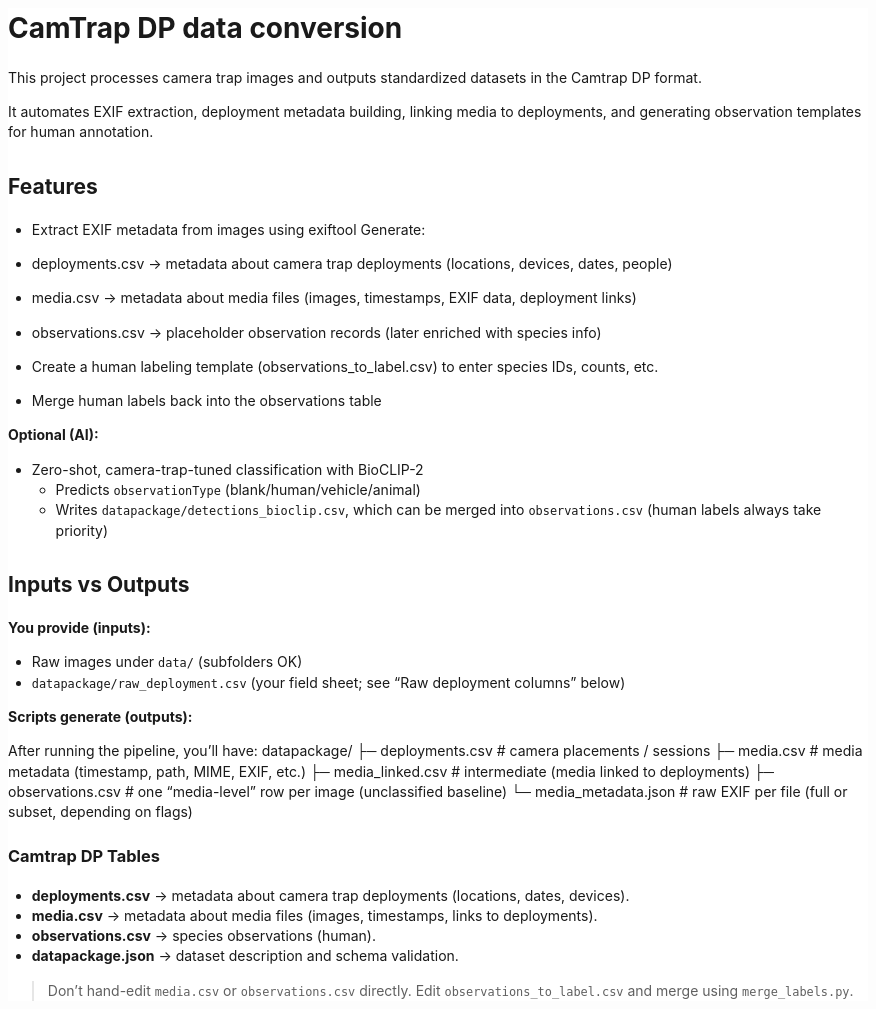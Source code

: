 # CamTrap DP data conversion

This project processes camera trap images and outputs standardized datasets in the Camtrap DP
 format.

It automates EXIF extraction, deployment metadata building, linking media to deployments, and generating observation templates for human annotation.

## Features
- Extract EXIF metadata from images using exiftool
Generate:
- deployments.csv → metadata about camera trap deployments (locations, devices, dates, people)
- media.csv → metadata about media files (images, timestamps, EXIF data, deployment links)
- observations.csv → placeholder observation records (later enriched with species info)

- Create a human labeling template (observations_to_label.csv) to enter species IDs, counts, etc.
- Merge human labels back into the observations table

**Optional (AI):**

- Zero-shot, camera-trap-tuned classification with BioCLIP-2  
  - Predicts `observationType` (blank/human/vehicle/animal)  
  - Writes `datapackage/detections_bioclip.csv`, which can be merged into `observations.csv` (human labels always take priority)




## Inputs vs Outputs

**You provide (inputs):**

- Raw images under `data/` (subfolders OK)
- `datapackage/raw_deployment.csv` (your field sheet; see “Raw deployment columns” below)

**Scripts generate (outputs):**

After running the pipeline, you’ll have:
datapackage/
├─ deployments.csv # camera placements / sessions
├─ media.csv # media metadata (timestamp, path, MIME, EXIF, etc.)
├─ media_linked.csv # intermediate (media linked to deployments)
├─ observations.csv # one “media-level” row per image (unclassified baseline)
└─ media_metadata.json # raw EXIF per file (full or subset, depending on flags)

### Camtrap DP Tables

- **deployments.csv** → metadata about camera trap deployments (locations, dates, devices).
- **media.csv** → metadata about media files (images, timestamps, links to deployments).
- **observations.csv** → species observations (human).
- **datapackage.json** → dataset description and schema validation.

> Don’t hand-edit `media.csv` or `observations.csv` directly. Edit `observations_to_label.csv` and merge using `merge_labels.py`.
